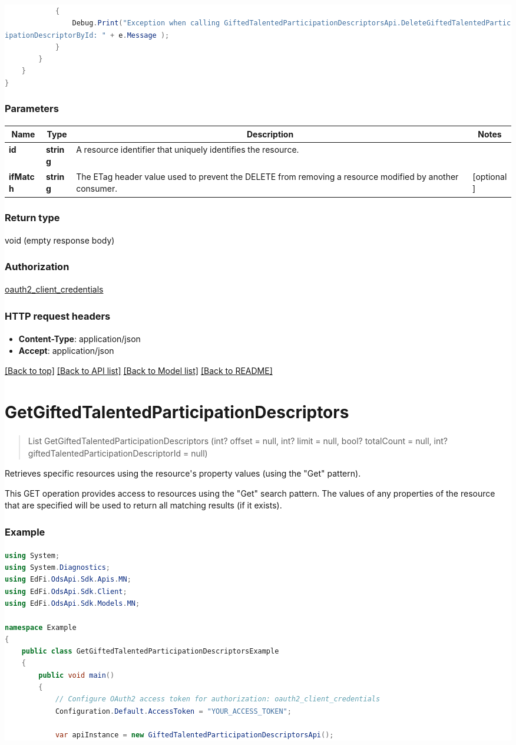 ```csharp
            {
                Debug.Print("Exception when calling GiftedTalentedParticipationDescriptorsApi.DeleteGiftedTalentedParticipationDescriptorById: " + e.Message );
            }
        }
    }
}
```

### Parameters

Name | Type | Description  | Notes
------------- | ------------- | ------------- | -------------
 **id** | **string**| A resource identifier that uniquely identifies the resource. | 
 **ifMatch** | **string**| The ETag header value used to prevent the DELETE from removing a resource modified by another consumer. | [optional] 

### Return type

void (empty response body)

### Authorization

[oauth2_client_credentials](../README.md#oauth2_client_credentials)

### HTTP request headers

 - **Content-Type**: application/json
 - **Accept**: application/json

[[Back to top]](#) [[Back to API list]](../README.md#documentation-for-api-endpoints) [[Back to Model list]](../README.md#documentation-for-models) [[Back to README]](../README.md)

<a name="getgiftedtalentedparticipationdescriptors"></a>
# **GetGiftedTalentedParticipationDescriptors**
> List<MnGiftedTalentedParticipationDescriptor> GetGiftedTalentedParticipationDescriptors (int? offset = null, int? limit = null, bool? totalCount = null, int? giftedTalentedParticipationDescriptorId = null)

Retrieves specific resources using the resource's property values (using the \"Get\" pattern).

This GET operation provides access to resources using the \"Get\" search pattern.  The values of any properties of the resource that are specified will be used to return all matching results (if it exists).

### Example
```csharp
using System;
using System.Diagnostics;
using EdFi.OdsApi.Sdk.Apis.MN;
using EdFi.OdsApi.Sdk.Client;
using EdFi.OdsApi.Sdk.Models.MN;

namespace Example
{
    public class GetGiftedTalentedParticipationDescriptorsExample
    {
        public void main()
        {
            // Configure OAuth2 access token for authorization: oauth2_client_credentials
            Configuration.Default.AccessToken = "YOUR_ACCESS_TOKEN";

            var apiInstance = new GiftedTalentedParticipationDescriptorsApi();
```
